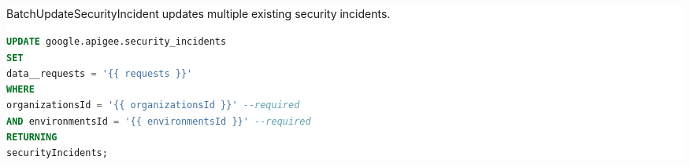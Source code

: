 BatchUpdateSecurityIncident updates multiple existing security incidents.

```sql
UPDATE google.apigee.security_incidents
SET 
data__requests = '{{ requests }}'
WHERE 
organizationsId = '{{ organizationsId }}' --required
AND environmentsId = '{{ environmentsId }}' --required
RETURNING
securityIncidents;
```
</TabItem>
</Tabs>
